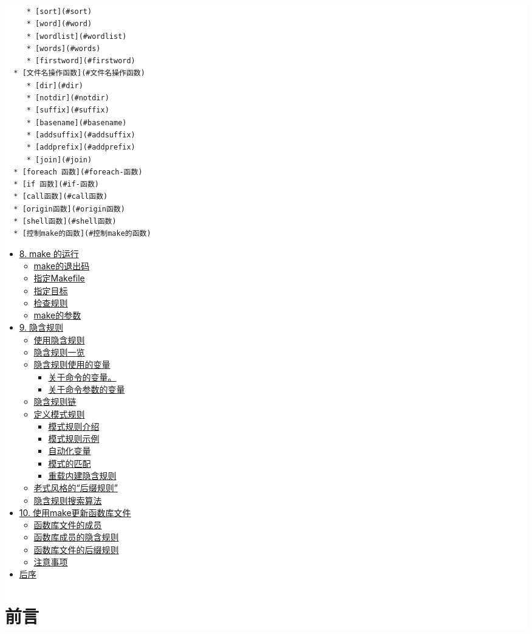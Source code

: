          * [sort](#sort)
         * [word](#word)
         * [wordlist](#wordlist)
         * [words](#words)
         * [firstword](#firstword)
      * [文件名操作函数](#文件名操作函数)
         * [dir](#dir)
         * [notdir](#notdir)
         * [suffix](#suffix)
         * [basename](#basename)
         * [addsuffix](#addsuffix)
         * [addprefix](#addprefix)
         * [join](#join)
      * [foreach 函数](#foreach-函数)
      * [if 函数](#if-函数)
      * [call函数](#call函数)
      * [origin函数](#origin函数)
      * [shell函数](#shell函数)
      * [控制make的函数](#控制make的函数)
   * [8. make 的运行](#8-make-的运行)
      * [make的退出码](#make的退出码)
      * [指定Makefile](#指定makefile)
      * [指定目标](#指定目标)
      * [检查规则](#检查规则)
      * [make的参数](#make的参数)
   * [9. 隐含规则](#9-隐含规则)
      * [使用隐含规则](#使用隐含规则)
      * [隐含规则一览](#隐含规则一览)
      * [隐含规则使用的变量](#隐含规则使用的变量)
         * [关于命令的变量。](#关于命令的变量)
         * [关于命令参数的变量](#关于命令参数的变量)
      * [隐含规则链](#隐含规则链)
      * [定义模式规则](#定义模式规则)
         * [模式规则介绍](#模式规则介绍)
         * [模式规则示例](#模式规则示例)
         * [自动化变量](#自动化变量)
         * [模式的匹配](#模式的匹配)
         * [重载内建隐含规则](#重载内建隐含规则)
      * [老式风格的“后缀规则”](#老式风格的后缀规则)
      * [隐含规则搜索算法](#隐含规则搜索算法)
   * [10. 使用make更新函数库文件](#10-使用make更新函数库文件)
      * [函数库文件的成员](#函数库文件的成员)
      * [函数库成员的隐含规则](#函数库成员的隐含规则)
      * [函数库文件的后缀规则](#函数库文件的后缀规则)
      * [注意事项](#注意事项)
   * [后序](#后序)





# 前言
